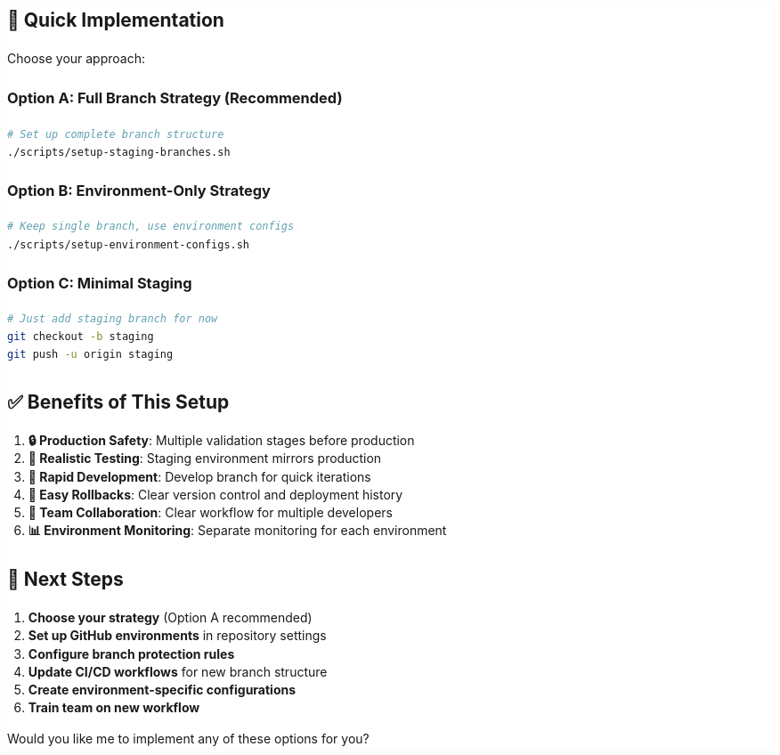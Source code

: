 ## 🎯 Quick Implementation

Choose your approach:

### Option A: Full Branch Strategy (Recommended)
```bash
# Set up complete branch structure
./scripts/setup-staging-branches.sh
```

### Option B: Environment-Only Strategy  
```bash
# Keep single branch, use environment configs
./scripts/setup-environment-configs.sh
```

### Option C: Minimal Staging
```bash
# Just add staging branch for now
git checkout -b staging
git push -u origin staging
```

## ✅ Benefits of This Setup

1. **🔒 Production Safety**: Multiple validation stages before production
2. **🧪 Realistic Testing**: Staging environment mirrors production
3. **🚀 Rapid Development**: Develop branch for quick iterations
4. **🔄 Easy Rollbacks**: Clear version control and deployment history
5. **👥 Team Collaboration**: Clear workflow for multiple developers
6. **📊 Environment Monitoring**: Separate monitoring for each environment

## 🚨 Next Steps

1. **Choose your strategy** (Option A recommended)
2. **Set up GitHub environments** in repository settings
3. **Configure branch protection rules**
4. **Update CI/CD workflows** for new branch structure
5. **Create environment-specific configurations**
6. **Train team on new workflow**

Would you like me to implement any of these options for you?